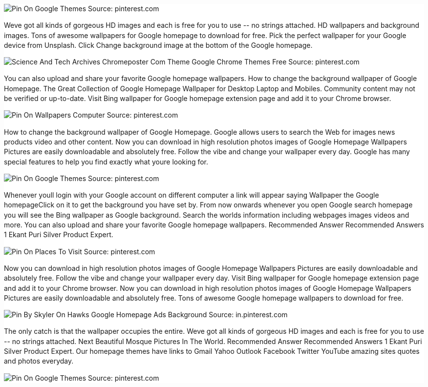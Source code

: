 ![Pin On Google Themes](https://i.pinimg.com/originals/cf/7e/61/cf7e616c9958df1239943a4a52c774cd.png "Pin On Google Themes")
Source: pinterest.com

Weve got all kinds of gorgeous HD images and each is free for you to use -- no strings attached. HD wallpapers and background images. Tons of awesome wallpapers for Google homepage to download for free. Pick the perfect wallpaper for your Google device from Unsplash. Click Change background image at the bottom of the Google homepage.

![Science And Tech Archives Chromeposter Com Theme Google Chrome Themes Free](https://i.pinimg.com/originals/f5/32/dd/f532dd3681459f5087dfa542ed07f96e.jpg "Science And Tech Archives Chromeposter Com Theme Google Chrome Themes Free")
Source: pinterest.com

You can also upload and share your favorite Google homepage wallpapers. How to change the background wallpaper of Google Homepage. The Great Collection of Google Homepage Wallpaper for Desktop Laptop and Mobiles. Community content may not be verified or up-to-date. Visit Bing wallpaper for Google homepage extension page and add it to your Chrome browser.

![Pin On Wallpapers Computer](https://i.pinimg.com/originals/ed/ca/9a/edca9a3353ea288350f7a1e64c821720.jpg "Pin On Wallpapers Computer")
Source: pinterest.com

How to change the background wallpaper of Google Homepage. Google allows users to search the Web for images news products video and other content. Now you can download in high resolution photos images of Google Homepage Wallpapers Pictures are easily downloadable and absolutely free. Follow the vibe and change your wallpaper every day. Google has many special features to help you find exactly what youre looking for.

![Pin On Google Themes](https://i.pinimg.com/originals/7f/7c/58/7f7c58fbad685d7a9d3c8265a28d7ee1.png "Pin On Google Themes")
Source: pinterest.com

Whenever youll login with your Google account on different computer a link will appear saying Wallpaper the Google homepageClick on it to get the background you have set by. From now onwards whenever you open Google search homepage you will see the Bing wallpaper as Google background. Search the worlds information including webpages images videos and more. You can also upload and share your favorite Google homepage wallpapers. Recommended Answer Recommended Answers 1 Ekant Puri Silver Product Expert.

![Pin On Places To Visit](https://i.pinimg.com/originals/b4/34/ca/b434ca176bd9b8cff49bebf5bab84ba5.png "Pin On Places To Visit")
Source: pinterest.com

Now you can download in high resolution photos images of Google Homepage Wallpapers Pictures are easily downloadable and absolutely free. Follow the vibe and change your wallpaper every day. Visit Bing wallpaper for Google homepage extension page and add it to your Chrome browser. Now you can download in high resolution photos images of Google Homepage Wallpapers Pictures are easily downloadable and absolutely free. Tons of awesome Google homepage wallpapers to download for free.

![Pin By Skyler On Hawks Google Homepage Ads Background](https://i.pinimg.com/originals/e0/b2/57/e0b257fd1a815b7da6e78911ade94e5f.png "Pin By Skyler On Hawks Google Homepage Ads Background")
Source: in.pinterest.com

The only catch is that the wallpaper occupies the entire. Weve got all kinds of gorgeous HD images and each is free for you to use -- no strings attached. Next Beautiful Mosque Pictures In The World. Recommended Answer Recommended Answers 1 Ekant Puri Silver Product Expert. Our homepage themes have links to Gmail Yahoo Outlook Facebook Twitter YouTube amazing sites quotes and photos everyday.

![Pin On Google Themes](https://i.pinimg.com/originals/ce/7b/65/ce7b65b551d159f4b5b5f3e4318d972a.png "Pin On Google Themes")
Source: pinterest.com
